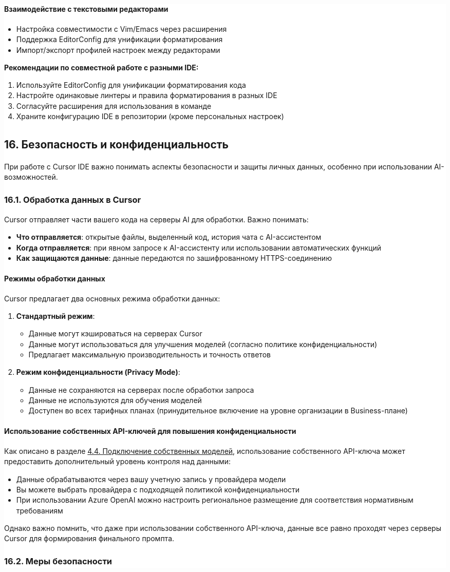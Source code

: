 #### Взаимодействие с текстовыми редакторами
- Настройка совместимости с Vim/Emacs через расширения
- Поддержка EditorConfig для унификации форматирования
- Импорт/экспорт профилей настроек между редакторами

**Рекомендации по совместной работе с разными IDE:**
1. Используйте EditorConfig для унификации форматирования кода
2. Настройте одинаковые линтеры и правила форматирования в разных IDE
3. Согласуйте расширения для использования в команде
4. Храните конфигурацию IDE в репозитории (кроме персональных настроек)

## 16. Безопасность и конфиденциальность

При работе с Cursor IDE важно понимать аспекты безопасности и защиты личных данных, особенно при использовании AI-возможностей.

### 16.1. Обработка данных в Cursor

Cursor отправляет части вашего кода на серверы AI для обработки. Важно понимать:

- **Что отправляется**: открытые файлы, выделенный код, история чата с AI-ассистентом
- **Когда отправляется**: при явном запросе к AI-ассистенту или использовании автоматических функций
- **Как защищаются данные**: данные передаются по зашифрованному HTTPS-соединению

#### Режимы обработки данных

Cursor предлагает два основных режима обработки данных:

1. **Стандартный режим**:
   - Данные могут кэшироваться на серверах Cursor
   - Данные могут использоваться для улучшения моделей (согласно политике конфиденциальности)
   - Предлагает максимальную производительность и точность ответов

2. **Режим конфиденциальности (Privacy Mode)**:
   - Данные не сохраняются на серверах после обработки запроса
   - Данные не используются для обучения моделей
   - Доступен во всех тарифных планах (принудительное включение на уровне организации в Business-плане)

#### Использование собственных API-ключей для повышения конфиденциальности

Как описано в разделе [4.4. Подключение собственных моделей](#44-подключение-собственных-моделей), использование собственного API-ключа может предоставить дополнительный уровень контроля над данными:

- Данные обрабатываются через вашу учетную запись у провайдера модели
- Вы можете выбрать провайдера с подходящей политикой конфиденциальности
- При использовании Azure OpenAI можно настроить региональное размещение для соответствия нормативным требованиям

Однако важно помнить, что даже при использовании собственного API-ключа, данные все равно проходят через серверы Cursor для формирования финального промпта.

### 16.2. Меры безопасности
